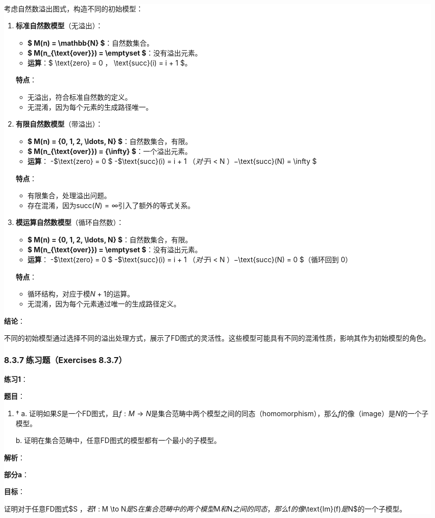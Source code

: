 考虑自然数溢出图式，构造不同的初始模型：

1. **标准自然数模型**（无溢出）：
   - **$ M(n) = \mathbb{N} $**：自然数集合。
   - **$ M(n_{\text{over}}) = \emptyset $**：没有溢出元素。
   - **运算**：$ \text{zero} = 0 $，$ \text{succ}(i) = i + 1 $。
   
   **特点**：
   - 无溢出，符合标准自然数的定义。
   - 无混淆，因为每个元素的生成路径唯一。
   
2. **有限自然数模型**（带溢出）：
   - **$ M(n) = \{0, 1, 2, \ldots, N\} $**：自然数集合，有限。
   - **$ M(n_{\text{over}}) = \{\infty\} $**：一个溢出元素。
   - **运算**：
     -$\text{zero} = 0 $
     -$\text{succ}(i) = i + 1 $（对于$i < N $）
     -$\text{succ}(N) = \infty $
   
   **特点**：
   - 有限集合，处理溢出问题。
   - 存在混淆，因为$\text{succ}(N) = \infty$引入了额外的等式关系。

3. **模运算自然数模型**（循环自然数）：
   - **$ M(n) = \{0, 1, 2, \ldots, N\} $**：自然数集合，有限。
   - **$ M(n_{\text{over}}) = \emptyset $**：没有溢出元素。
   - **运算**：
     -$\text{zero} = 0 $
     -$\text{succ}(i) = i + 1 $（对于$i < N $）
     -$\text{succ}(N) = 0 $（循环回到 0）
   
   **特点**：
   - 循环结构，对应于模$N + 1$的运算。
   - 无混淆，因为每个元素通过唯一的生成路径定义。

**结论**：

不同的初始模型通过选择不同的溢出处理方式，展示了FD图式的灵活性。这些模型可能具有不同的混淆性质，影响其作为初始模型的角色。

### 8.3.7 练习题（Exercises 8.3.7）

**练习1**：

**题目**：

1. †
   a. 证明如果$S$是一个FD图式，且$f : M \to N$是集合范畴中两个模型之间的同态（homomorphism），那么$f$的像（image）是$N$的一个子模型。
   
   b. 证明在集合范畴中，任意FD图式的模型都有一个最小的子模型。

**解析**：

**部分a**：

**目标**：

证明对于任意FD图式$S $，若$f : M \to N$是$S$在集合范畴中的两个模型$M$和$N$之间的同态，那么$f$的像$\text{Im}(f)$是$N$的一个子模型。
